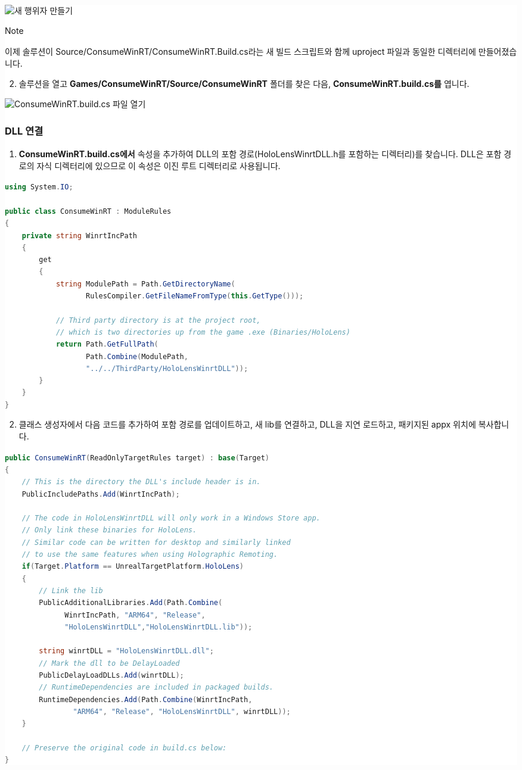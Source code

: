 ![새 행위자 만들기](../images/unreal-winrt-img-04.png)

> [!NOTE]
> 이제 솔루션이 Source/ConsumeWinRT/ConsumeWinRT.Build.cs라는 새 빌드 스크립트와 함께 uproject 파일과 동일한 디렉터리에 만들어졌습니다.

2. 솔루션을 열고 **Games/ConsumeWinRT/Source/ConsumeWinRT** 폴더를 찾은 다음, **ConsumeWinRT.build.cs를** 엽니다.

![ConsumeWinRT.build.cs 파일 열기](../images/unreal-winrt-img-05.png)

### <a name="linking-the-dll"></a>DLL 연결
1. **ConsumeWinRT.build.cs에서** 속성을 추가하여 DLL의 포함 경로(HoloLensWinrtDLL.h를 포함하는 디렉터리)를 찾습니다. DLL은 포함 경로의 자식 디렉터리에 있으므로 이 속성은 이진 루트 디렉터리로 사용됩니다.

```cs
using System.IO;

public class ConsumeWinRT : ModuleRules
{
    private string WinrtIncPath
    {
        get 
        {
            string ModulePath = Path.GetDirectoryName(
                   RulesCompiler.GetFileNameFromType(this.GetType()));

            // Third party directory is at the project root,
            // which is two directories up from the game .exe (Binaries/HoloLens)
            return Path.GetFullPath(
                   Path.Combine(ModulePath,
                   "../../ThirdParty/HoloLensWinrtDLL"));
        }
    }
}
```

2. 클래스 생성자에서 다음 코드를 추가하여 포함 경로를 업데이트하고, 새 lib를 연결하고, DLL을 지연 로드하고, 패키지된 appx 위치에 복사합니다.

```cs
public ConsumeWinRT(ReadOnlyTargetRules target) : base(Target)
{
    // This is the directory the DLL's include header is in.
    PublicIncludePaths.Add(WinrtIncPath);

    // The code in HoloLensWinrtDLL will only work in a Windows Store app.
    // Only link these binaries for HoloLens.
    // Similar code can be written for desktop and similarly linked 
    // to use the same features when using Holographic Remoting.
    if(Target.Platform == UnrealTargetPlatform.HoloLens)
    {
        // Link the lib
        PublicAdditionalLibraries.Add(Path.Combine(
              WinrtIncPath, "ARM64", "Release",
              "HoloLensWinrtDLL","HoloLensWinrtDLL.lib"));

        string winrtDLL = "HoloLensWinrtDLL.dll";
        // Mark the dll to be DelayLoaded
        PublicDelayLoadDLLs.Add(winrtDLL);
        // RuntimeDependencies are included in packaged builds.
        RuntimeDependencies.Add(Path.Combine(WinrtIncPath,
                "ARM64", "Release", "HoloLensWinrtDLL", winrtDLL));
    }

    // Preserve the original code in build.cs below:
}
```
